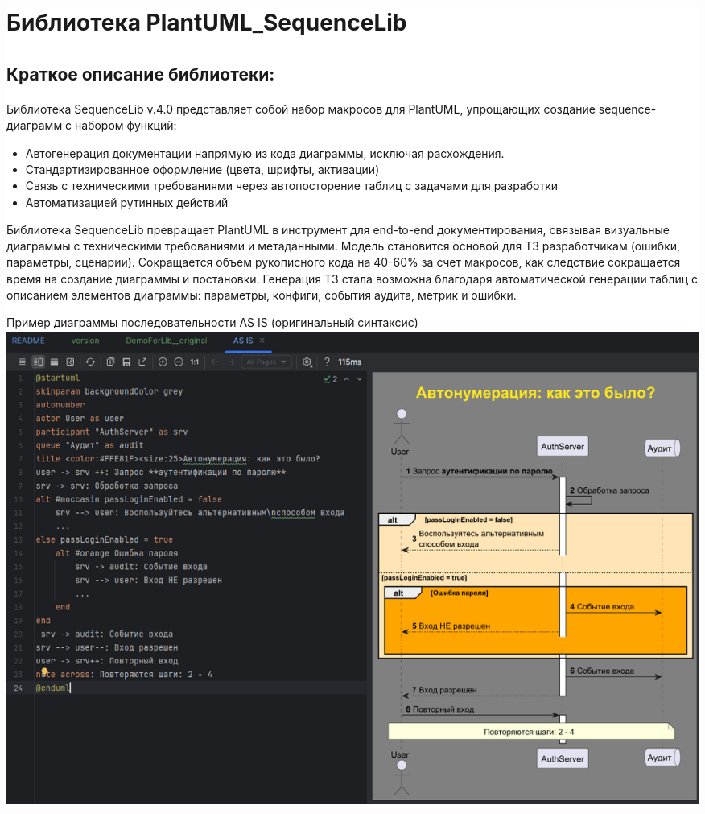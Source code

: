 # Библиотека PlantUML_SequenceLib

## Краткое описание библиотеки:
Библиотека SequenceLib v.4.0 представляет собой набор макросов для PlantUML, упрощающих создание sequence-диаграмм с набором функций:

* Автогенерация документации напрямую из кода диаграммы, исключая расхождения.
* Стандартизированное оформление (цвета, шрифты, активации)
* Связь с техническими требованиями через автопосторение таблиц с задачами для разработки
* Автоматизацией рутинных действий

Библиотека SequenceLib превращает PlantUML в инструмент для end-to-end документирования, связывая визуальные диаграммы с техническими требованиями и метаданными.
Модель становится основой для ТЗ разработчикам (ошибки, параметры, сценарии). Сокращается объем рукописного кода на 40-60% за счет макросов, как следствие сокращается время на создание диаграммы и постановки.
Генерация ТЗ стала возможна благодаря автоматической генерации таблиц с описанием элементов диаграммы: параметры, конфиги, события аудита, метрик и ошибки.

Пример диаграммы последовательности AS IS (оригинальный синтаксис)   
![AS IS.png](SequenceLib%2FRESOURCES%2FAS%20IS.png)
